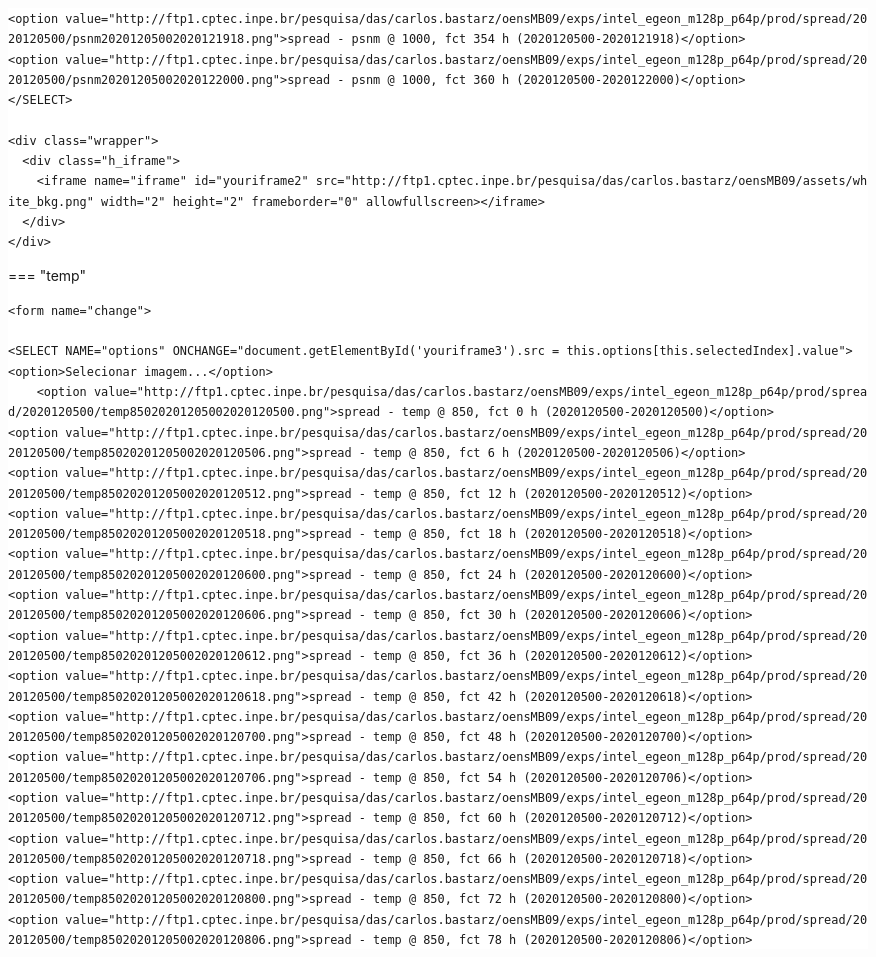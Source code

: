     <option value="http://ftp1.cptec.inpe.br/pesquisa/das/carlos.bastarz/oensMB09/exps/intel_egeon_m128p_p64p/prod/spread/2020120500/psnm20201205002020121918.png">spread - psnm @ 1000, fct 354 h (2020120500-2020121918)</option>
    <option value="http://ftp1.cptec.inpe.br/pesquisa/das/carlos.bastarz/oensMB09/exps/intel_egeon_m128p_p64p/prod/spread/2020120500/psnm20201205002020122000.png">spread - psnm @ 1000, fct 360 h (2020120500-2020122000)</option>    
    </SELECT>

    <div class="wrapper">
      <div class="h_iframe">
        <iframe name="iframe" id="youriframe2" src="http://ftp1.cptec.inpe.br/pesquisa/das/carlos.bastarz/oensMB09/assets/white_bkg.png" width="2" height="2" frameborder="0" allowfullscreen></iframe>
      </div>
    </div>
    
=== "temp"

    <form name="change">
    
    <SELECT NAME="options" ONCHANGE="document.getElementById('youriframe3').src = this.options[this.selectedIndex].value">
    <option>Selecionar imagem...</option>
        <option value="http://ftp1.cptec.inpe.br/pesquisa/das/carlos.bastarz/oensMB09/exps/intel_egeon_m128p_p64p/prod/spread/2020120500/temp85020201205002020120500.png">spread - temp @ 850, fct 0 h (2020120500-2020120500)</option>
    <option value="http://ftp1.cptec.inpe.br/pesquisa/das/carlos.bastarz/oensMB09/exps/intel_egeon_m128p_p64p/prod/spread/2020120500/temp85020201205002020120506.png">spread - temp @ 850, fct 6 h (2020120500-2020120506)</option>
    <option value="http://ftp1.cptec.inpe.br/pesquisa/das/carlos.bastarz/oensMB09/exps/intel_egeon_m128p_p64p/prod/spread/2020120500/temp85020201205002020120512.png">spread - temp @ 850, fct 12 h (2020120500-2020120512)</option>
    <option value="http://ftp1.cptec.inpe.br/pesquisa/das/carlos.bastarz/oensMB09/exps/intel_egeon_m128p_p64p/prod/spread/2020120500/temp85020201205002020120518.png">spread - temp @ 850, fct 18 h (2020120500-2020120518)</option>
    <option value="http://ftp1.cptec.inpe.br/pesquisa/das/carlos.bastarz/oensMB09/exps/intel_egeon_m128p_p64p/prod/spread/2020120500/temp85020201205002020120600.png">spread - temp @ 850, fct 24 h (2020120500-2020120600)</option>
    <option value="http://ftp1.cptec.inpe.br/pesquisa/das/carlos.bastarz/oensMB09/exps/intel_egeon_m128p_p64p/prod/spread/2020120500/temp85020201205002020120606.png">spread - temp @ 850, fct 30 h (2020120500-2020120606)</option>
    <option value="http://ftp1.cptec.inpe.br/pesquisa/das/carlos.bastarz/oensMB09/exps/intel_egeon_m128p_p64p/prod/spread/2020120500/temp85020201205002020120612.png">spread - temp @ 850, fct 36 h (2020120500-2020120612)</option>
    <option value="http://ftp1.cptec.inpe.br/pesquisa/das/carlos.bastarz/oensMB09/exps/intel_egeon_m128p_p64p/prod/spread/2020120500/temp85020201205002020120618.png">spread - temp @ 850, fct 42 h (2020120500-2020120618)</option>
    <option value="http://ftp1.cptec.inpe.br/pesquisa/das/carlos.bastarz/oensMB09/exps/intel_egeon_m128p_p64p/prod/spread/2020120500/temp85020201205002020120700.png">spread - temp @ 850, fct 48 h (2020120500-2020120700)</option>
    <option value="http://ftp1.cptec.inpe.br/pesquisa/das/carlos.bastarz/oensMB09/exps/intel_egeon_m128p_p64p/prod/spread/2020120500/temp85020201205002020120706.png">spread - temp @ 850, fct 54 h (2020120500-2020120706)</option>
    <option value="http://ftp1.cptec.inpe.br/pesquisa/das/carlos.bastarz/oensMB09/exps/intel_egeon_m128p_p64p/prod/spread/2020120500/temp85020201205002020120712.png">spread - temp @ 850, fct 60 h (2020120500-2020120712)</option>
    <option value="http://ftp1.cptec.inpe.br/pesquisa/das/carlos.bastarz/oensMB09/exps/intel_egeon_m128p_p64p/prod/spread/2020120500/temp85020201205002020120718.png">spread - temp @ 850, fct 66 h (2020120500-2020120718)</option>
    <option value="http://ftp1.cptec.inpe.br/pesquisa/das/carlos.bastarz/oensMB09/exps/intel_egeon_m128p_p64p/prod/spread/2020120500/temp85020201205002020120800.png">spread - temp @ 850, fct 72 h (2020120500-2020120800)</option>
    <option value="http://ftp1.cptec.inpe.br/pesquisa/das/carlos.bastarz/oensMB09/exps/intel_egeon_m128p_p64p/prod/spread/2020120500/temp85020201205002020120806.png">spread - temp @ 850, fct 78 h (2020120500-2020120806)</option>
